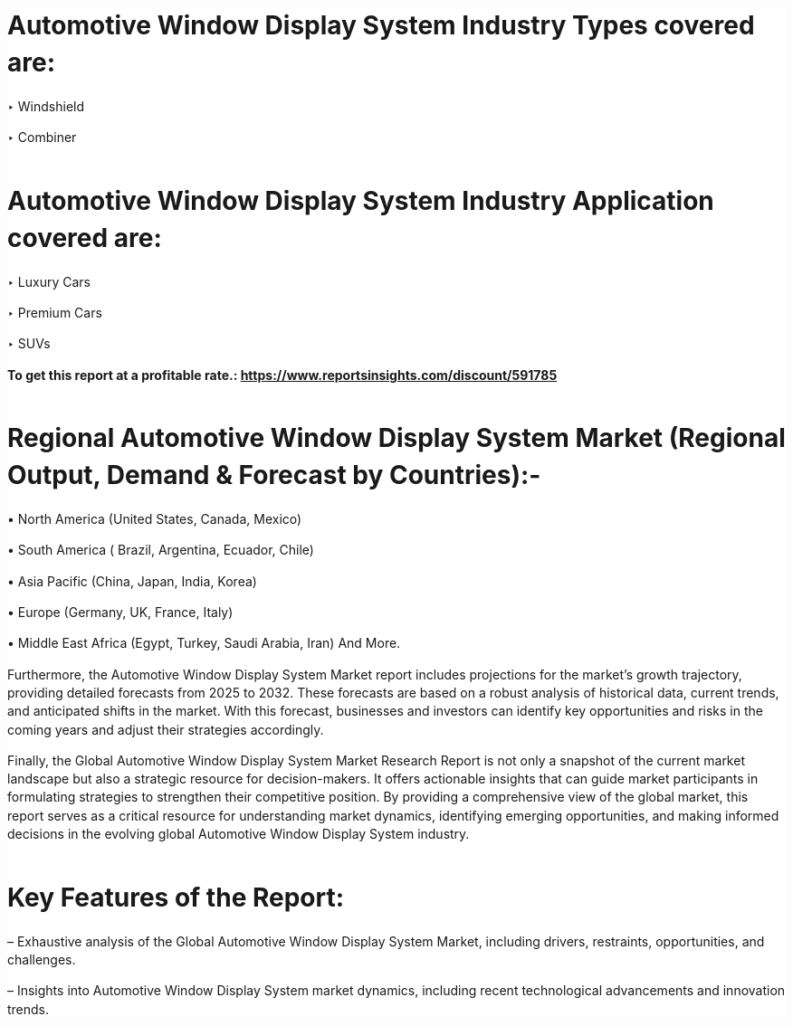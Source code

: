 # <strong>Automotive Window Display System Industry Types covered are:</strong>

‣ Windshield

‣ Combiner

# <strong>Automotive Window Display System Industry Application covered are:</strong>

‣ Luxury Cars

‣ Premium Cars

‣ SUVs

<strong>To get this report at a profitable rate.: <a href=https://www.reportsinsights.com/discount/591785>https://www.reportsinsights.com/discount/591785</a></strong>

# <strong>Regional Automotive Window Display System Market (Regional Output, Demand &amp; Forecast by Countries):-</strong>

• North America (United States, Canada, Mexico)

• South America ( Brazil, Argentina, Ecuador, Chile)

• Asia Pacific (China, Japan, India, Korea)

• Europe (Germany, UK, France, Italy)

• Middle East Africa (Egypt, Turkey, Saudi Arabia, Iran) And More.

Furthermore, the Automotive Window Display System Market report includes projections for the market’s growth trajectory, providing detailed forecasts from 2025 to 2032. These forecasts are based on a robust analysis of historical data, current trends, and anticipated shifts in the market. With this forecast, businesses and investors can identify key opportunities and risks in the coming years and adjust their strategies accordingly.

Finally, the Global Automotive Window Display System Market Research Report is not only a snapshot of the current market landscape but also a strategic resource for decision-makers. It offers actionable insights that can guide market participants in formulating strategies to strengthen their competitive position. By providing a comprehensive view of the global market, this report serves as a critical resource for understanding market dynamics, identifying emerging opportunities, and making informed decisions in the evolving global Automotive Window Display System industry.

# <strong>Key Features of the Report:</strong>

– Exhaustive analysis of the Global Automotive Window Display System Market, including drivers, restraints, opportunities, and challenges.

– Insights into Automotive Window Display System market dynamics, including recent technological advancements and innovation trends.
